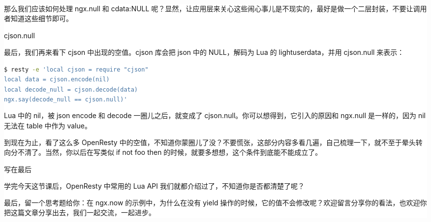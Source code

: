 
那么我们应该如何处理 ngx.null 和 cdata:NULL 呢？显然，让应用层来关心这些闹心事儿是不现实的，最好是做一个二层封装，不要让调用者知道这些细节即可。

cjson.null

最后，我们再来看下 cjson 中出现的空值。cjson 库会把 json 中的 NULL，解码为 Lua 的 lightuserdata，并用 cjson.null 来表示：

```bash
$ resty -e 'local cjson = require "cjson"
local data = cjson.encode(nil)
local decode_null = cjson.decode(data)
ngx.say(decode_null == cjson.null)'
```


Lua 中的 nil，被 json encode 和 decode 一圈儿之后，就变成了 cjson.null。你可以想得到，它引入的原因和 ngx.null 是一样的，因为 nil 无法在 table 中作为 value。

到现在为止，看了这么多 OpenResty 中的空值，不知道你蒙圈儿了没？不要慌张，这部分内容多看几遍，自己梳理一下，就不至于晕头转向分不清了。当然，你以后在写类似 if not foo then 的时候，就要多想想，这个条件到底能不能成立了。

写在最后

学完今天这节课后，OpenResty 中常用的 Lua API 我们就都介绍过了，不知道你是否都清楚了呢？

最后，留一个思考题给你：在 ngx.now 的示例中，为什么在没有 yield 操作的时候，它的值不会修改呢？欢迎留言分享你的看法，也欢迎你把这篇文章分享出去，我们一起交流，一起进步。

                        
                        
                            